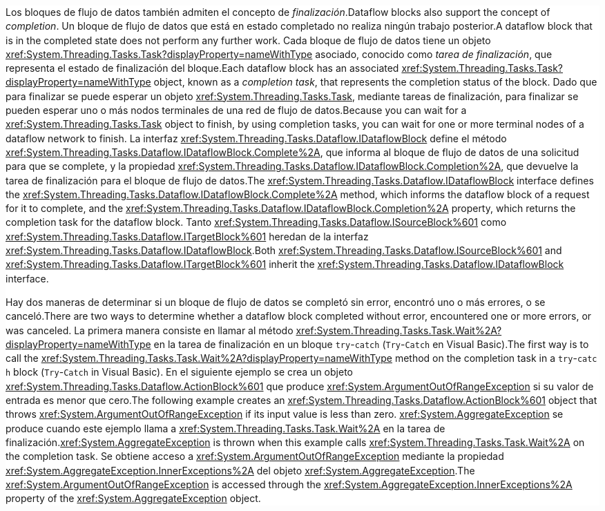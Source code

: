  <span data-ttu-id="e71b0-176">Los bloques de flujo de datos también admiten el concepto de *finalización*.</span><span class="sxs-lookup"><span data-stu-id="e71b0-176">Dataflow blocks also support the concept of *completion*.</span></span> <span data-ttu-id="e71b0-177">Un bloque de flujo de datos que está en estado completado no realiza ningún trabajo posterior.</span><span class="sxs-lookup"><span data-stu-id="e71b0-177">A dataflow block that is in the completed state does not perform any further work.</span></span> <span data-ttu-id="e71b0-178">Cada bloque de flujo de datos tiene un objeto <xref:System.Threading.Tasks.Task?displayProperty=nameWithType> asociado, conocido como *tarea de finalización*, que representa el estado de finalización del bloque.</span><span class="sxs-lookup"><span data-stu-id="e71b0-178">Each dataflow block has an associated <xref:System.Threading.Tasks.Task?displayProperty=nameWithType> object, known as a *completion task*, that represents the completion status of the block.</span></span> <span data-ttu-id="e71b0-179">Dado que para finalizar se puede esperar un objeto <xref:System.Threading.Tasks.Task>, mediante tareas de finalización, para finalizar se pueden esperar uno o más nodos terminales de una red de flujo de datos.</span><span class="sxs-lookup"><span data-stu-id="e71b0-179">Because you can wait for a <xref:System.Threading.Tasks.Task> object to finish, by using completion tasks, you can wait for one or more terminal nodes of a dataflow network to finish.</span></span> <span data-ttu-id="e71b0-180">La interfaz <xref:System.Threading.Tasks.Dataflow.IDataflowBlock> define el método <xref:System.Threading.Tasks.Dataflow.IDataflowBlock.Complete%2A>, que informa al bloque de flujo de datos de una solicitud para que se complete, y la propiedad <xref:System.Threading.Tasks.Dataflow.IDataflowBlock.Completion%2A>, que devuelve la tarea de finalización para el bloque de flujo de datos.</span><span class="sxs-lookup"><span data-stu-id="e71b0-180">The <xref:System.Threading.Tasks.Dataflow.IDataflowBlock> interface defines the <xref:System.Threading.Tasks.Dataflow.IDataflowBlock.Complete%2A> method, which informs the dataflow block of a request for it to complete, and the <xref:System.Threading.Tasks.Dataflow.IDataflowBlock.Completion%2A> property, which returns the completion task for the dataflow block.</span></span> <span data-ttu-id="e71b0-181">Tanto <xref:System.Threading.Tasks.Dataflow.ISourceBlock%601> como <xref:System.Threading.Tasks.Dataflow.ITargetBlock%601> heredan de la interfaz <xref:System.Threading.Tasks.Dataflow.IDataflowBlock>.</span><span class="sxs-lookup"><span data-stu-id="e71b0-181">Both <xref:System.Threading.Tasks.Dataflow.ISourceBlock%601> and <xref:System.Threading.Tasks.Dataflow.ITargetBlock%601> inherit the <xref:System.Threading.Tasks.Dataflow.IDataflowBlock> interface.</span></span>  
  
 <span data-ttu-id="e71b0-182">Hay dos maneras de determinar si un bloque de flujo de datos se completó sin error, encontró uno o más errores, o se canceló.</span><span class="sxs-lookup"><span data-stu-id="e71b0-182">There are two ways to determine whether a dataflow block completed without error, encountered one or more errors, or was canceled.</span></span> <span data-ttu-id="e71b0-183">La primera manera consiste en llamar al método <xref:System.Threading.Tasks.Task.Wait%2A?displayProperty=nameWithType> en la tarea de finalización en un bloque `try`-`catch` (`Try`-`Catch` en Visual Basic).</span><span class="sxs-lookup"><span data-stu-id="e71b0-183">The first way is to call the <xref:System.Threading.Tasks.Task.Wait%2A?displayProperty=nameWithType> method on the completion task in a `try`-`catch` block (`Try`-`Catch` in Visual Basic).</span></span> <span data-ttu-id="e71b0-184">En el siguiente ejemplo se crea un objeto <xref:System.Threading.Tasks.Dataflow.ActionBlock%601> que produce <xref:System.ArgumentOutOfRangeException> si su valor de entrada es menor que cero.</span><span class="sxs-lookup"><span data-stu-id="e71b0-184">The following example creates an <xref:System.Threading.Tasks.Dataflow.ActionBlock%601> object that throws <xref:System.ArgumentOutOfRangeException> if its input value is less than zero.</span></span> <span data-ttu-id="e71b0-185"><xref:System.AggregateException> se produce cuando este ejemplo llama a <xref:System.Threading.Tasks.Task.Wait%2A> en la tarea de finalización.</span><span class="sxs-lookup"><span data-stu-id="e71b0-185"><xref:System.AggregateException> is thrown when this example calls <xref:System.Threading.Tasks.Task.Wait%2A> on the completion task.</span></span> <span data-ttu-id="e71b0-186">Se obtiene acceso a <xref:System.ArgumentOutOfRangeException> mediante la propiedad <xref:System.AggregateException.InnerExceptions%2A> del objeto <xref:System.AggregateException>.</span><span class="sxs-lookup"><span data-stu-id="e71b0-186">The <xref:System.ArgumentOutOfRangeException> is accessed through the <xref:System.AggregateException.InnerExceptions%2A> property of the <xref:System.AggregateException> object.</span></span>  
  